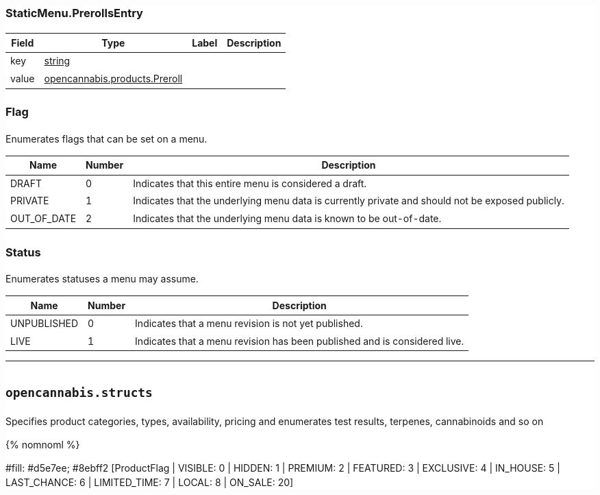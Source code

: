 ### StaticMenu.PrerollsEntry


| Field | Type | Label | Description |
| ----- | ---- | ----- | ----------- |
| key | [string](#string) |  |  |
| value | [opencannabis.products.Preroll](#opencannabis.products.Preroll) |  |  |


<a name="opencannabis.products.menu.Flag"/>

### Flag
Enumerates flags that can be set on a menu.

| Name | Number | Description |
| ---- | ------ | ----------- |
| DRAFT | 0 | Indicates that this entire menu is considered a draft. |
| PRIVATE | 1 | Indicates that the underlying menu data is currently private and should not be exposed publicly. |
| OUT_OF_DATE | 2 | Indicates that the underlying menu data is known to be out-of-date. |


<a name="opencannabis.products.menu.Status"/>

### Status
Enumerates statuses a menu may assume.

| Name | Number | Description |
| ---- | ------ | ----------- |
| UNPUBLISHED | 0 | Indicates that a menu revision is not yet published. |
| LIVE | 1 | Indicates that a menu revision has been published and is considered live. |


----

## `opencannabis.structs`

Specifies product categories, types, availability, pricing and enumerates test results, terpenes, cannabinoids and so on

{% nomnoml %}

#fill: #d5e7ee; #8ebff2
[ProductFlag
 | VISIBLE: 0
 | HIDDEN: 1
 | PREMIUM: 2
 | FEATURED: 3
 | EXCLUSIVE: 4
 | IN_HOUSE: 5
 | LAST_CHANCE: 6
 | LIMITED_TIME: 7
 | LOCAL: 8
 | ON_SALE: 20]
